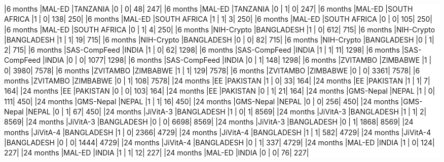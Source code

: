 |6 months  |MAL-ED       |TANZANIA     |0       |      0|     48|   247|
|6 months  |MAL-ED       |TANZANIA     |0       |      1|      0|   247|
|6 months  |MAL-ED       |SOUTH AFRICA |1       |      0|    138|   250|
|6 months  |MAL-ED       |SOUTH AFRICA |1       |      1|      3|   250|
|6 months  |MAL-ED       |SOUTH AFRICA |0       |      0|    105|   250|
|6 months  |MAL-ED       |SOUTH AFRICA |0       |      1|      4|   250|
|6 months  |NIH-Crypto   |BANGLADESH   |1       |      0|    612|   715|
|6 months  |NIH-Crypto   |BANGLADESH   |1       |      1|     19|   715|
|6 months  |NIH-Crypto   |BANGLADESH   |0       |      0|     82|   715|
|6 months  |NIH-Crypto   |BANGLADESH   |0       |      1|      2|   715|
|6 months  |SAS-CompFeed |INDIA        |1       |      0|     62|  1298|
|6 months  |SAS-CompFeed |INDIA        |1       |      1|     11|  1298|
|6 months  |SAS-CompFeed |INDIA        |0       |      0|   1077|  1298|
|6 months  |SAS-CompFeed |INDIA        |0       |      1|    148|  1298|
|6 months  |ZVITAMBO     |ZIMBABWE     |1       |      0|   3980|  7578|
|6 months  |ZVITAMBO     |ZIMBABWE     |1       |      1|    129|  7578|
|6 months  |ZVITAMBO     |ZIMBABWE     |0       |      0|   3361|  7578|
|6 months  |ZVITAMBO     |ZIMBABWE     |0       |      1|    108|  7578|
|24 months |EE           |PAKISTAN     |1       |      0|     33|   164|
|24 months |EE           |PAKISTAN     |1       |      1|      7|   164|
|24 months |EE           |PAKISTAN     |0       |      0|    103|   164|
|24 months |EE           |PAKISTAN     |0       |      1|     21|   164|
|24 months |GMS-Nepal    |NEPAL        |1       |      0|    111|   450|
|24 months |GMS-Nepal    |NEPAL        |1       |      1|     16|   450|
|24 months |GMS-Nepal    |NEPAL        |0       |      0|    256|   450|
|24 months |GMS-Nepal    |NEPAL        |0       |      1|     67|   450|
|24 months |JiVitA-3     |BANGLADESH   |1       |      0|      1|  8569|
|24 months |JiVitA-3     |BANGLADESH   |1       |      1|      2|  8569|
|24 months |JiVitA-3     |BANGLADESH   |0       |      0|   6698|  8569|
|24 months |JiVitA-3     |BANGLADESH   |0       |      1|   1868|  8569|
|24 months |JiVitA-4     |BANGLADESH   |1       |      0|   2366|  4729|
|24 months |JiVitA-4     |BANGLADESH   |1       |      1|    582|  4729|
|24 months |JiVitA-4     |BANGLADESH   |0       |      0|   1444|  4729|
|24 months |JiVitA-4     |BANGLADESH   |0       |      1|    337|  4729|
|24 months |MAL-ED       |INDIA        |1       |      0|    124|   227|
|24 months |MAL-ED       |INDIA        |1       |      1|     12|   227|
|24 months |MAL-ED       |INDIA        |0       |      0|     76|   227|